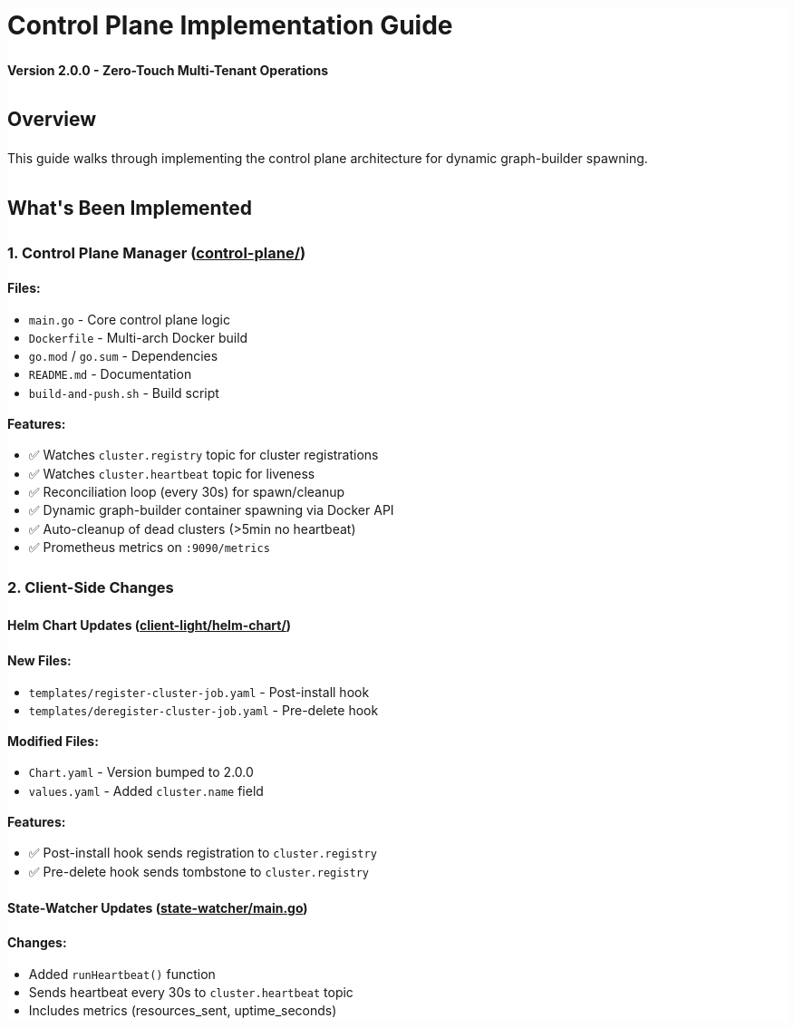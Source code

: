 # Control Plane Implementation Guide

**Version 2.0.0 - Zero-Touch Multi-Tenant Operations**

## Overview

This guide walks through implementing the control plane architecture for dynamic graph-builder spawning.

## What's Been Implemented

### 1. Control Plane Manager ([control-plane/](control-plane/))

**Files:**
- `main.go` - Core control plane logic
- `Dockerfile` - Multi-arch Docker build
- `go.mod` / `go.sum` - Dependencies
- `README.md` - Documentation
- `build-and-push.sh` - Build script

**Features:**
- ✅ Watches `cluster.registry` topic for cluster registrations
- ✅ Watches `cluster.heartbeat` topic for liveness
- ✅ Reconciliation loop (every 30s) for spawn/cleanup
- ✅ Dynamic graph-builder container spawning via Docker API
- ✅ Auto-cleanup of dead clusters (>5min no heartbeat)
- ✅ Prometheus metrics on `:9090/metrics`

### 2. Client-Side Changes

#### Helm Chart Updates ([client-light/helm-chart/](client-light/helm-chart/))

**New Files:**
- `templates/register-cluster-job.yaml` - Post-install hook
- `templates/deregister-cluster-job.yaml` - Pre-delete hook

**Modified Files:**
- `Chart.yaml` - Version bumped to 2.0.0
- `values.yaml` - Added `cluster.name` field

**Features:**
- ✅ Post-install hook sends registration to `cluster.registry`
- ✅ Pre-delete hook sends tombstone to `cluster.registry`

#### State-Watcher Updates ([state-watcher/main.go](state-watcher/main.go))

**Changes:**
- Added `runHeartbeat()` function
- Sends heartbeat every 30s to `cluster.heartbeat` topic
- Includes metrics (resources_sent, uptime_seconds)

